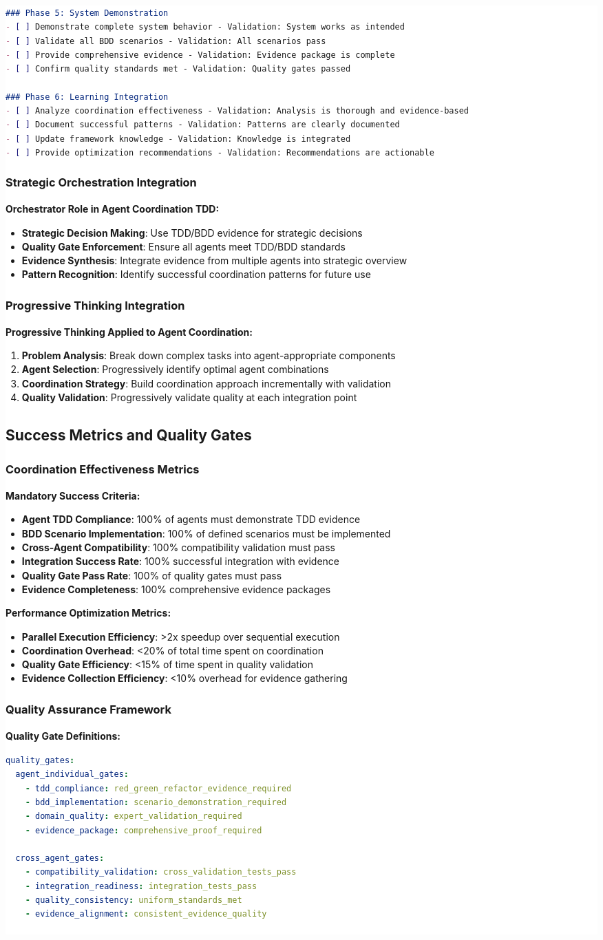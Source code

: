 ```markdown
### Phase 5: System Demonstration
- [ ] Demonstrate complete system behavior - Validation: System works as intended
- [ ] Validate all BDD scenarios - Validation: All scenarios pass
- [ ] Provide comprehensive evidence - Validation: Evidence package is complete
- [ ] Confirm quality standards met - Validation: Quality gates passed

### Phase 6: Learning Integration
- [ ] Analyze coordination effectiveness - Validation: Analysis is thorough and evidence-based
- [ ] Document successful patterns - Validation: Patterns are clearly documented
- [ ] Update framework knowledge - Validation: Knowledge is integrated
- [ ] Provide optimization recommendations - Validation: Recommendations are actionable
```

### Strategic Orchestration Integration

**Orchestrator Role in Agent Coordination TDD:**
- **Strategic Decision Making**: Use TDD/BDD evidence for strategic decisions
- **Quality Gate Enforcement**: Ensure all agents meet TDD/BDD standards
- **Evidence Synthesis**: Integrate evidence from multiple agents into strategic overview
- **Pattern Recognition**: Identify successful coordination patterns for future use

### Progressive Thinking Integration

**Progressive Thinking Applied to Agent Coordination:**
1. **Problem Analysis**: Break down complex tasks into agent-appropriate components
2. **Agent Selection**: Progressively identify optimal agent combinations
3. **Coordination Strategy**: Build coordination approach incrementally with validation
4. **Quality Validation**: Progressively validate quality at each integration point

## Success Metrics and Quality Gates

### Coordination Effectiveness Metrics

**Mandatory Success Criteria:**
- **Agent TDD Compliance**: 100% of agents must demonstrate TDD evidence
- **BDD Scenario Implementation**: 100% of defined scenarios must be implemented
- **Cross-Agent Compatibility**: 100% compatibility validation must pass
- **Integration Success Rate**: 100% successful integration with evidence
- **Quality Gate Pass Rate**: 100% of quality gates must pass
- **Evidence Completeness**: 100% comprehensive evidence packages

**Performance Optimization Metrics:**
- **Parallel Execution Efficiency**: >2x speedup over sequential execution
- **Coordination Overhead**: <20% of total time spent on coordination
- **Quality Gate Efficiency**: <15% of time spent in quality validation
- **Evidence Collection Efficiency**: <10% overhead for evidence gathering

### Quality Assurance Framework

**Quality Gate Definitions:**
```yaml
quality_gates:
  agent_individual_gates:
    - tdd_compliance: red_green_refactor_evidence_required
    - bdd_implementation: scenario_demonstration_required
    - domain_quality: expert_validation_required
    - evidence_package: comprehensive_proof_required
    
  cross_agent_gates:
    - compatibility_validation: cross_validation_tests_pass
    - integration_readiness: integration_tests_pass
    - quality_consistency: uniform_standards_met
    - evidence_alignment: consistent_evidence_quality
    
```